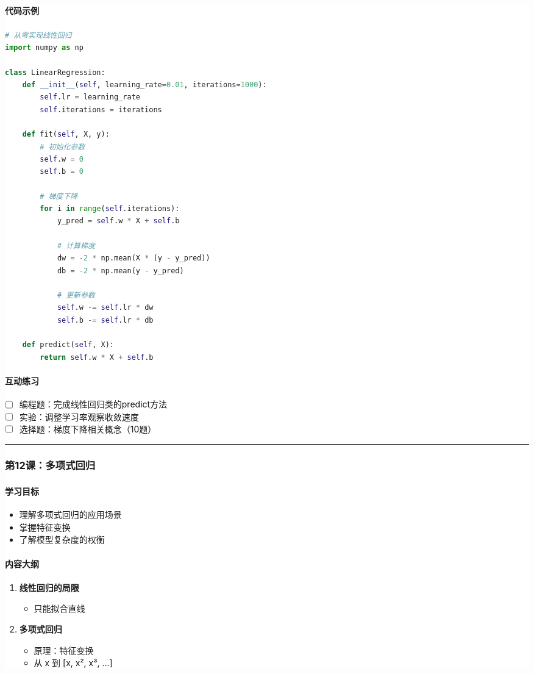 #### 代码示例
```python
# 从零实现线性回归
import numpy as np

class LinearRegression:
    def __init__(self, learning_rate=0.01, iterations=1000):
        self.lr = learning_rate
        self.iterations = iterations
        
    def fit(self, X, y):
        # 初始化参数
        self.w = 0
        self.b = 0
        
        # 梯度下降
        for i in range(self.iterations):
            y_pred = self.w * X + self.b
            
            # 计算梯度
            dw = -2 * np.mean(X * (y - y_pred))
            db = -2 * np.mean(y - y_pred)
            
            # 更新参数
            self.w -= self.lr * dw
            self.b -= self.lr * db
            
    def predict(self, X):
        return self.w * X + self.b
```

#### 互动练习
- [ ] 编程题：完成线性回归类的predict方法
- [ ] 实验：调整学习率观察收敛速度
- [ ] 选择题：梯度下降相关概念（10题）

---

### 第12课：多项式回归

#### 学习目标
- 理解多项式回归的应用场景
- 掌握特征变换
- 了解模型复杂度的权衡

#### 内容大纲
1. **线性回归的局限**
   - 只能拟合直线

2. **多项式回归**
   - 原理：特征变换
   - 从 x 到 [x, x², x³, ...]
